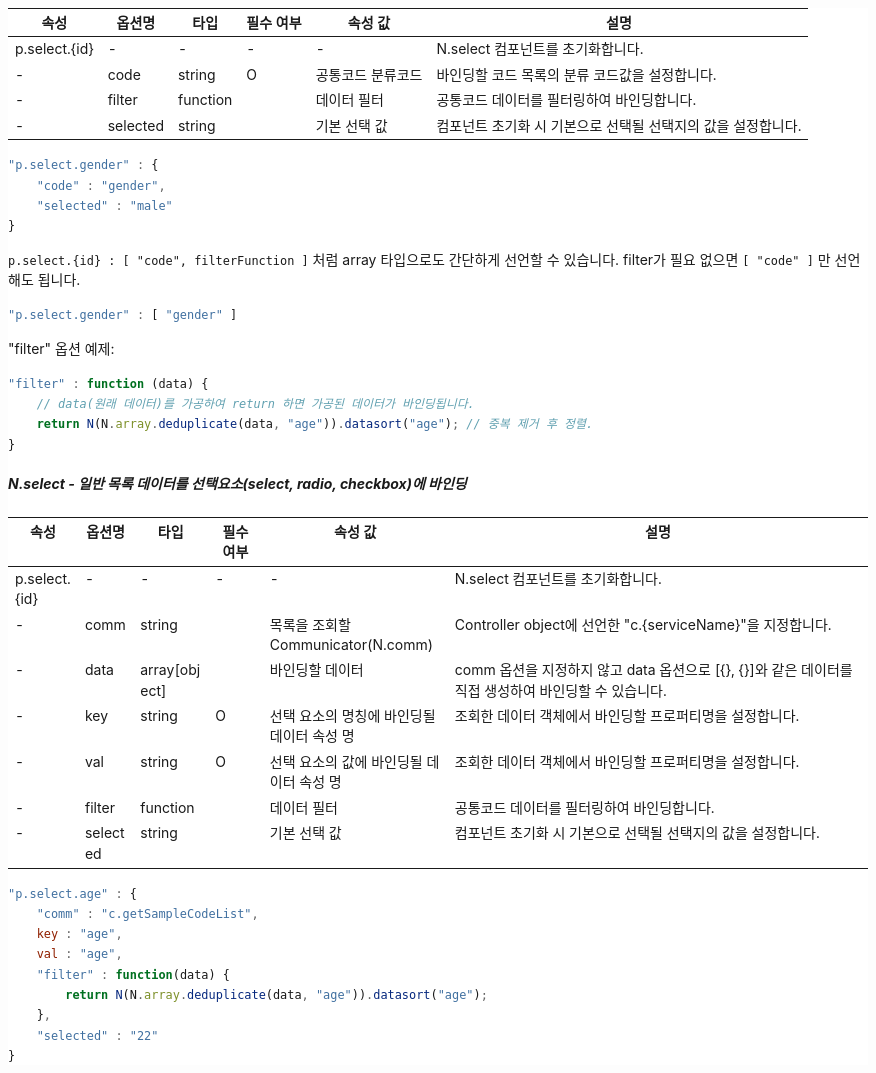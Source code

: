 | 속성 | 옵션명 | 타입 | 필수 여부 | 속성 값 | 설명 |
|-----|-------|-----|----------|---------|------|
| p.select.{id} | - | - | - | - | N.select 컴포넌트를 초기화합니다. |
| - | code | string | O | 공통코드 분류코드 | 바인딩할 코드 목록의 분류 코드값을 설정합니다. |
| - | filter | function | | 데이터 필터 | 공통코드 데이터를 필터링하여 바인딩합니다. |
| - | selected | string | | 기본 선택 값 | 컴포넌트 초기화 시 기본으로 선택될 선택지의 값을 설정합니다. |

```javascript
"p.select.gender" : {
    "code" : "gender",
    "selected" : "male"
}
```

`p.select.{id} : [ "code", filterFunction ]` 처럼 array 타입으로도 간단하게 선언할 수 있습니다. filter가 필요 없으면 `[ "code" ]` 만 선언해도 됩니다.

```javascript
"p.select.gender" : [ "gender" ]
```

"filter" 옵션 예제:

```javascript
"filter" : function (data) {
    // data(원래 데이터)를 가공하여 return 하면 가공된 데이터가 바인딩됩니다.
    return N(N.array.deduplicate(data, "age")).datasort("age"); // 중복 제거 후 정렬.
}
```

##### N.select - 일반 목록 데이터를 선택요소(select, radio, checkbox)에 바인딩

| 속성 | 옵션명 | 타입 | 필수 여부 | 속성 값 | 설명 |
|-----|-------|-----|----------|---------|------|
| p.select.{id} | - | - | - | - | N.select 컴포넌트를 초기화합니다. |
| - | comm | string | | 목록을 조회할 Communicator(N.comm) | Controller object에 선언한 "c.{serviceName}"을 지정합니다. |
| - | data | array[object] | | 바인딩할 데이터 | comm 옵션을 지정하지 않고 data 옵션으로 [{}, {}]와 같은 데이터를 직접 생성하여 바인딩할 수 있습니다. |
| - | key | string | O | 선택 요소의 명칭에 바인딩될 데이터 속성 명 | 조회한 데이터 객체에서 바인딩할 프로퍼티명을 설정합니다. |
| - | val | string | O | 선택 요소의 값에 바인딩될 데이터 속성 명 | 조회한 데이터 객체에서 바인딩할 프로퍼티명을 설정합니다. |
| - | filter | function | | 데이터 필터 | 공통코드 데이터를 필터링하여 바인딩합니다. |
| - | selected | string | | 기본 선택 값 | 컴포넌트 초기화 시 기본으로 선택될 선택지의 값을 설정합니다. |

```javascript
"p.select.age" : {
    "comm" : "c.getSampleCodeList",
    key : "age",
    val : "age",
    "filter" : function(data) {
        return N(N.array.deduplicate(data, "age")).datasort("age");
    },
    "selected" : "22"
}
```
